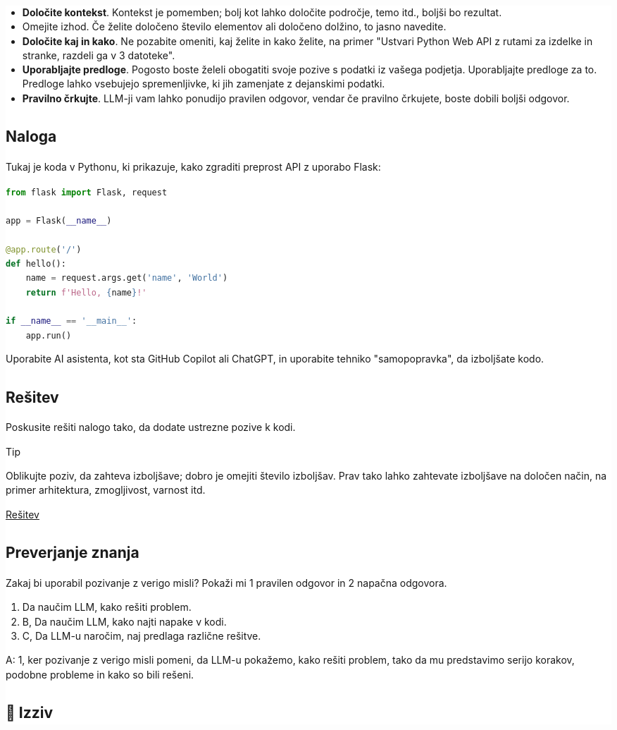 - **Določite kontekst**. Kontekst je pomemben; bolj kot lahko določite področje, temo itd., boljši bo rezultat.
- Omejite izhod. Če želite določeno število elementov ali določeno dolžino, to jasno navedite.
- **Določite kaj in kako**. Ne pozabite omeniti, kaj želite in kako želite, na primer "Ustvari Python Web API z rutami za izdelke in stranke, razdeli ga v 3 datoteke".
- **Uporabljajte predloge**. Pogosto boste želeli obogatiti svoje pozive s podatki iz vašega podjetja. Uporabljajte predloge za to. Predloge lahko vsebujejo spremenljivke, ki jih zamenjate z dejanskimi podatki.
- **Pravilno črkujte**. LLM-ji vam lahko ponudijo pravilen odgovor, vendar če pravilno črkujete, boste dobili boljši odgovor.

## Naloga

Tukaj je koda v Pythonu, ki prikazuje, kako zgraditi preprost API z uporabo Flask:

```python
from flask import Flask, request

app = Flask(__name__)

@app.route('/')
def hello():
    name = request.args.get('name', 'World')
    return f'Hello, {name}!'

if __name__ == '__main__':
    app.run()
```

Uporabite AI asistenta, kot sta GitHub Copilot ali ChatGPT, in uporabite tehniko "samopopravka", da izboljšate kodo.

## Rešitev

Poskusite rešiti nalogo tako, da dodate ustrezne pozive k kodi.

> [!TIP]
> Oblikujte poziv, da zahteva izboljšave; dobro je omejiti število izboljšav. Prav tako lahko zahtevate izboljšave na določen način, na primer arhitektura, zmogljivost, varnost itd.

[Rešitev](../../../05-advanced-prompts/python/aoai-solution.py)

## Preverjanje znanja

Zakaj bi uporabil pozivanje z verigo misli? Pokaži mi 1 pravilen odgovor in 2 napačna odgovora.

1. Da naučim LLM, kako rešiti problem.
1. B, Da naučim LLM, kako najti napake v kodi.
1. C, Da LLM-u naročim, naj predlaga različne rešitve.

A: 1, ker pozivanje z verigo misli pomeni, da LLM-u pokažemo, kako rešiti problem, tako da mu predstavimo serijo korakov, podobne probleme in kako so bili rešeni.

## 🚀 Izziv
